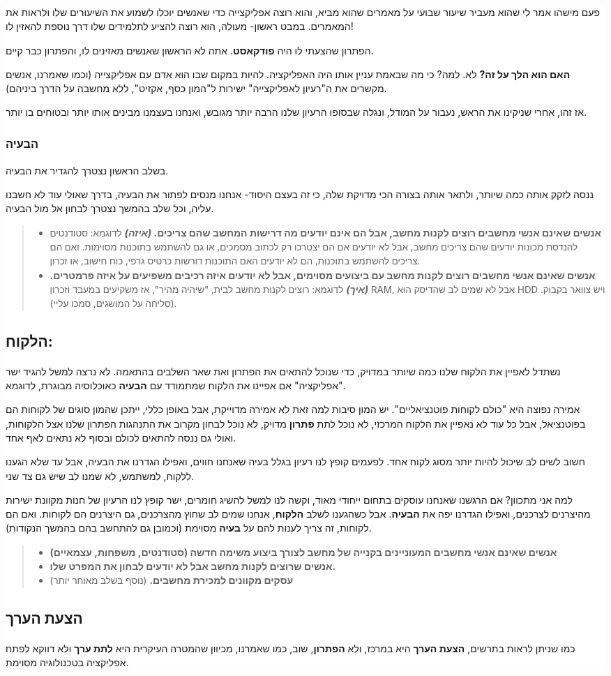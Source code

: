 פעם מישהו אמר לי שהוא מעביר שיעור שבועי על מאמרים שהוא מביא, והוא רוצה אפליקצייה כדי שאנשים יוכלו לשמוע את השיעורים שלו ולראות את המאמרים. במבט ראשון- מעולה, הוא רוצה להציע לתלמידים שלו דרך נוספת להאזין לו!

הפתרון שהצעתי לו היה <strong>פודקאסט</strong>. אתה לא הראשון שאנשים מאזינים לו, והפתרון כבר קיים.

<strong>האם הוא הלך על זה?</strong> לא. למה? כי מה שבאמת עניין אותו היה האפליקציה. להיות במקום שבו הוא אדם עם אפליקצייה (וכמו שאמרנו, אנשים מקשרים את ה"רעיון לאפליקצייה" ישירות ל"המון כסף, אקזיט", ללא מחשבה על הדרך ביניהם).

אז זהו, אחרי שניקינו את הראש, נעבור על המודל, ונגלה שבסופו הרעיון שלנו הרבה יותר מגובש, ואנחנו בעצמנו מבינים אותו יותר ובטוחים בו יותר.
<h3><strong>הבעיה</strong></h3>
בשלב הראשון נצטרך להגדיר את הבעיה.

ננסה לזקק אותה כמה שיותר, ולתאר אותה בצורה הכי מדויקת שלה, כי זה בעצם היסוד- אנחנו מנסים לפתור את הבעיה, בדרך שאולי עוד לא חשבנו עליה, וכל שלב בהמשך נצטרך לבחון אל מול הבעיה.
<blockquote>
<ul>
 	<li><strong>אנשים שאינם אנשי מחשבים רוצים לקנות מחשב, אבל הם אינם יודעים מה דרישות המחשב שהם צריכים. <em>(איזה)</em></strong>
<span style="font-size: 10pt;">לדוגמא: סטודנטים להנדסת מכונות יודעים שהם צריכים מחשב, אבל לא יודעים אם הם יצטרכו רק לכתוב מסמכים, או גם להשתמש בתוכנות מסוימות. ואם הם צריכים להשתמש בתוכנות, הם לא יודעים האם התוכנות דורשות כרטיס גרפי, כוח חישוב, או זכרון.</span></li>
 	<li><strong>אנשים שאינם אנשי מחשבים רוצים לקנות מחשב עם ביצועים מסוימים, אבל לא יודעים איזה רכיבים משפיעים על איזה פרמטרים. <em>(איך)</em></strong>
<span style="font-size: 10pt;">לדוגמא: רוצים לקנות מחשב לבית, "שיהיה מהיר", אז משקיעים במעבד וזכרון RAM, אבל לא שמים לב שהדיסק הוא HDD ויש צוואר בקבוק. (סליחה על המושגים, סמכו עליי).</span></li>
</ul>
</blockquote>
<h2>הלקוח:</h2>
נשתדל לאפיין את הלקוח שלנו כמה שיותר במדויק, כדי שנוכל להתאים את הפתרון ואת שאר השלבים בהתאמה. לא נרצה למשל להגיד ישר "אפליקציה" אם אפיינו את הלקוח שמתמודד עם <strong>הבעיה</strong> כאוכלוסיה מבוגרת, לדוגמא.

אמירה נפוצה היא "כולם לקוחות פוטנציאליים". יש המון סיבות למה זאת לא אמירה מדוייקת, אבל באופן כללי, ייתכן שהמון סוגים של לקוחות הם בפוטנציאל, אבל כל עוד לא נאפיין את הלקוח המרכזי, לא נוכל לתת <strong>פתרון</strong> מדויק, לא נוכל לבחון מקרוב את התנהגות הפתרון שלנו אצל הלקוחות, ואולי גם ננסה להתאים לכולם ובסוף לא נתאים לאף אחד.

חשוב לשים לב שיכול להיות יותר מסוג לקוח אחד. לפעמים קופץ לנו רעיון בגלל בעיה שאנחנו חווים, ואפילו הגדרנו את הבעיה, אבל עד שלא הגענו ללקוח, למשתמש, לא שמנו לב שיש גם צד שני.

למה אני מתכוון? אם הרגשנו שאנחנו עוסקים בתחום ייחודי מאוד, וקשה לנו למשל להשיג חומרים, ישר קופץ לנו הרעיון של חנות מקוונת ישירות מהיצרנים לצרכנים, ואפילו הגדרנו יפה את <strong>הבעיה</strong>. אבל כשהגענו לשלב <strong>הלקוח</strong>, אנחנו שמים לב שחוץ מהצרכנים, גם היצרנים הם לקוחות. ואם הם לקוחות, זה צריך לענות להם על <strong>בעיה</strong> מסוימת (וכמובן גם להתחשב בהם בהמשך הנקודות).
<blockquote>
<ul>
 	<li><strong>אנשים שאינם אנשי מחשבים המעוניינים בקנייה של מחשב לצורך ביצוע משימה חדשה (סטודנטים, משפחות, עצמאיים)</strong></li>
 	<li><strong>אנשים שרוצים לקנות מחשב אבל לא יודעים לבחון את המפרט שלו.</strong></li>
 	<li><strong>עסקים מקוונים למכירת מחשבים.</strong> <span style="font-size: 10pt;">(נוסף בשלב מאוחר יותר)</span></li>
</ul>
</blockquote>
<h2>הצעת הערך</h2>
כמו שניתן לראות בתרשים, <strong>הצעת הערך</strong> היא במרכז, ולא <strong>הפתרון</strong>, שוב, כמו שאמרנו, מכיוון שהמטרה העיקרית היא <strong>לתת ערך</strong> ולא דווקא לפתח אפליקציה בטכנולוגיה מסוימת.
